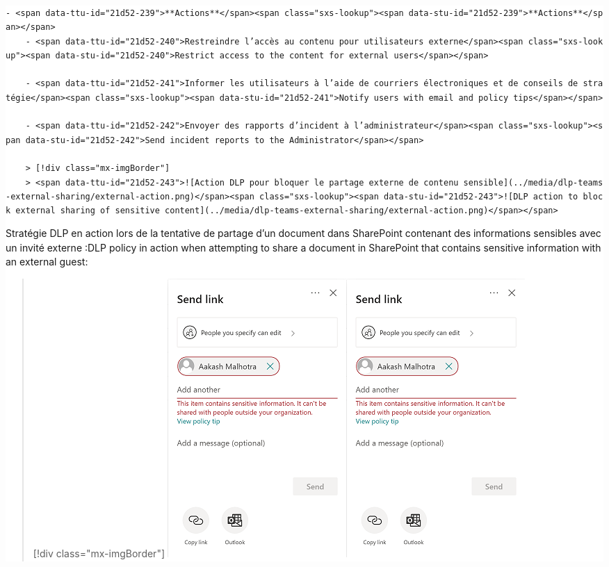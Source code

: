     - <span data-ttu-id="21d52-239">**Actions**</span><span class="sxs-lookup"><span data-stu-id="21d52-239">**Actions**</span></span>
        - <span data-ttu-id="21d52-240">Restreindre l’accès au contenu pour utilisateurs externe</span><span class="sxs-lookup"><span data-stu-id="21d52-240">Restrict access to the content for external users</span></span>
        
        - <span data-ttu-id="21d52-241">Informer les utilisateurs à l’aide de courriers électroniques et de conseils de stratégie</span><span class="sxs-lookup"><span data-stu-id="21d52-241">Notify users with email and policy tips</span></span>
        
        - <span data-ttu-id="21d52-242">Envoyer des rapports d’incident à l’administrateur</span><span class="sxs-lookup"><span data-stu-id="21d52-242">Send incident reports to the Administrator</span></span>
        
        > [!div class="mx-imgBorder"]
        > <span data-ttu-id="21d52-243">![Action DLP pour bloquer le partage externe de contenu sensible](../media/dlp-teams-external-sharing/external-action.png)</span><span class="sxs-lookup"><span data-stu-id="21d52-243">![DLP action to block external sharing of sensitive content](../media/dlp-teams-external-sharing/external-action.png)</span></span>

<span data-ttu-id="21d52-244">Stratégie DLP en action lors de la tentative de partage d’un document dans SharePoint contenant des informations sensibles avec un invité externe :</span><span class="sxs-lookup"><span data-stu-id="21d52-244">DLP policy in action when attempting to share a document in SharePoint that contains sensitive information with an external guest:</span></span>

> [!div class="mx-imgBorder"]
> <span data-ttu-id="21d52-245">![Partage externe bloqué](../media/dlp-teams-external-sharing/external-sharing-blocked.png)</span><span class="sxs-lookup"><span data-stu-id="21d52-245">![External sharing blocked](../media/dlp-teams-external-sharing/external-sharing-blocked.png)</span></span>
